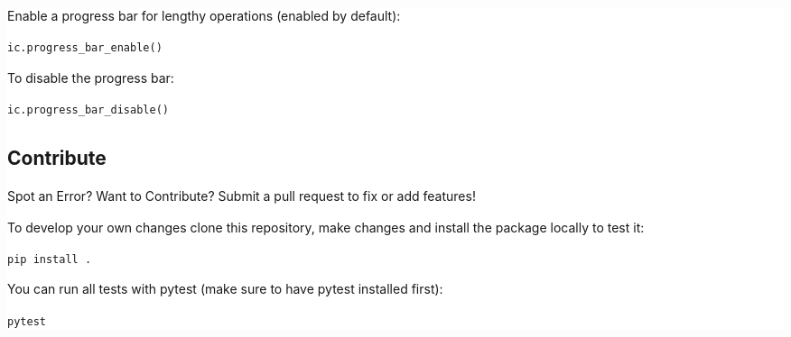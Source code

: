 Enable a progress bar for lengthy operations (enabled by default):
```python
ic.progress_bar_enable()
```

To disable the progress bar:
```python
ic.progress_bar_disable()
```

## Contribute
Spot an Error? Want to Contribute? Submit a pull request to fix or add features!

To develop your own changes clone this repository, make changes and install the package locally to test it:
```bash
pip install .
```

You can run all tests with pytest (make sure to have pytest installed first):
```bash
pytest
```
